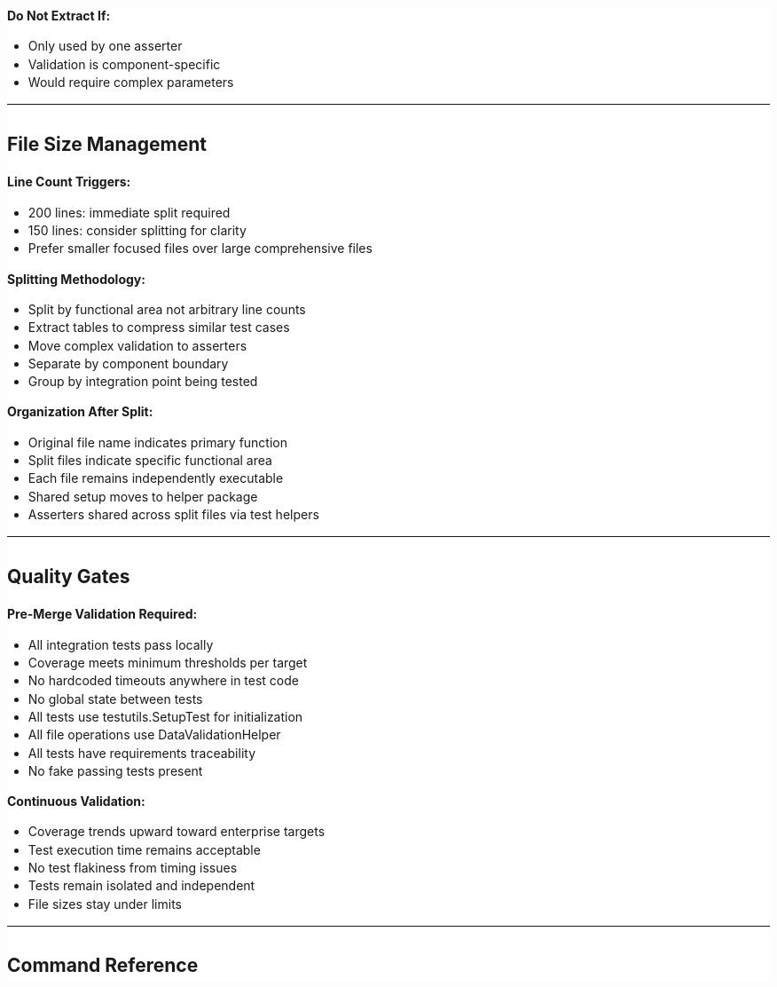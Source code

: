 **Do Not Extract If:**
- Only used by one asserter
- Validation is component-specific
- Would require complex parameters

---

## File Size Management

**Line Count Triggers:**
- 200 lines: immediate split required
- 150 lines: consider splitting for clarity
- Prefer smaller focused files over large comprehensive files

**Splitting Methodology:**
- Split by functional area not arbitrary line counts
- Extract tables to compress similar test cases
- Move complex validation to asserters
- Separate by component boundary
- Group by integration point being tested

**Organization After Split:**
- Original file name indicates primary function
- Split files indicate specific functional area
- Each file remains independently executable
- Shared setup moves to helper package
- Asserters shared across split files via test helpers

---

## Quality Gates

**Pre-Merge Validation Required:**
- All integration tests pass locally
- Coverage meets minimum thresholds per target
- No hardcoded timeouts anywhere in test code
- No global state between tests
- All tests use testutils.SetupTest for initialization
- All file operations use DataValidationHelper
- All tests have requirements traceability
- No fake passing tests present

**Continuous Validation:**
- Coverage trends upward toward enterprise targets
- Test execution time remains acceptable
- No test flakiness from timing issues
- Tests remain isolated and independent
- File sizes stay under limits

---

## Command Reference
